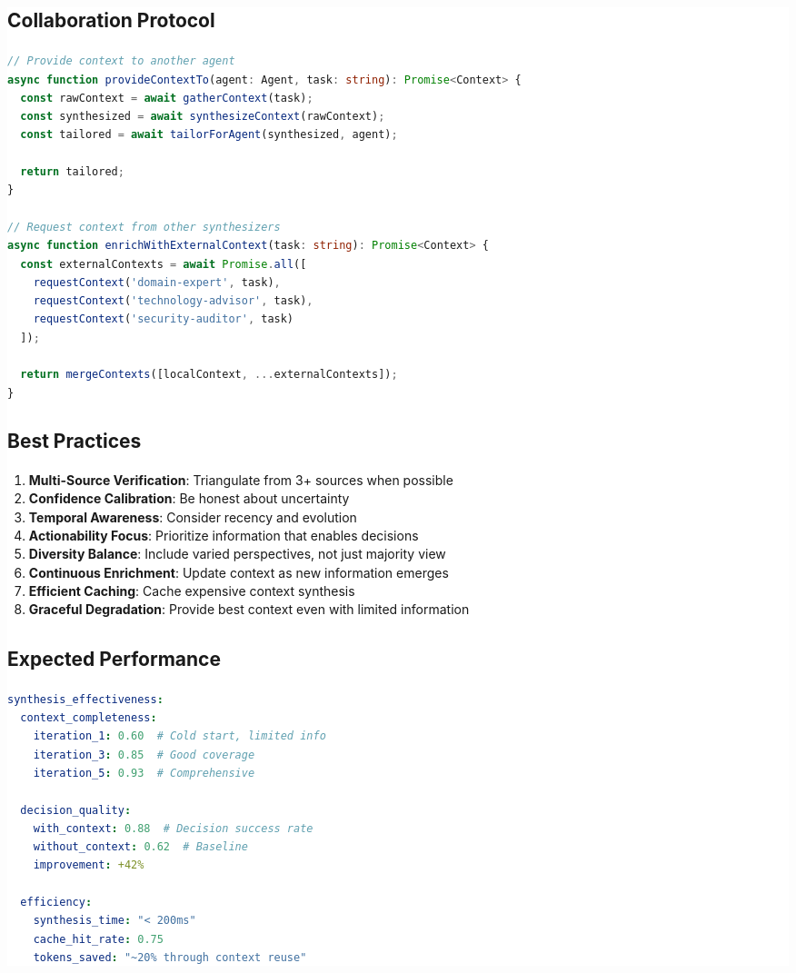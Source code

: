 ## Collaboration Protocol

```typescript
// Provide context to another agent
async function provideContextTo(agent: Agent, task: string): Promise<Context> {
  const rawContext = await gatherContext(task);
  const synthesized = await synthesizeContext(rawContext);
  const tailored = await tailorForAgent(synthesized, agent);

  return tailored;
}

// Request context from other synthesizers
async function enrichWithExternalContext(task: string): Promise<Context> {
  const externalContexts = await Promise.all([
    requestContext('domain-expert', task),
    requestContext('technology-advisor', task),
    requestContext('security-auditor', task)
  ]);

  return mergeContexts([localContext, ...externalContexts]);
}
```

## Best Practices

1. **Multi-Source Verification**: Triangulate from 3+ sources when possible
2. **Confidence Calibration**: Be honest about uncertainty
3. **Temporal Awareness**: Consider recency and evolution
4. **Actionability Focus**: Prioritize information that enables decisions
5. **Diversity Balance**: Include varied perspectives, not just majority view
6. **Continuous Enrichment**: Update context as new information emerges
7. **Efficient Caching**: Cache expensive context synthesis
8. **Graceful Degradation**: Provide best context even with limited information

## Expected Performance

```yaml
synthesis_effectiveness:
  context_completeness:
    iteration_1: 0.60  # Cold start, limited info
    iteration_3: 0.85  # Good coverage
    iteration_5: 0.93  # Comprehensive

  decision_quality:
    with_context: 0.88  # Decision success rate
    without_context: 0.62  # Baseline
    improvement: +42%

  efficiency:
    synthesis_time: "< 200ms"
    cache_hit_rate: 0.75
    tokens_saved: "~20% through context reuse"
```
